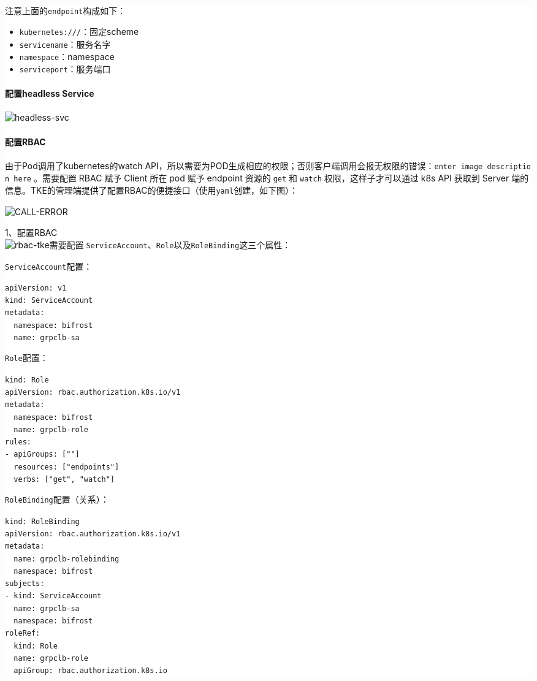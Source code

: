 
注意上面的`endpoint`构成如下：

- `kubernetes:///`：固定scheme
- `servicename`：服务名字
- `namespace`：namespace
- `serviceport`：服务端口

#### 配置headless Service 

![headless-svc](https://raw.githubusercontent.com/pandaychen/pandaychen.github.io/master/blog_img/grpc/tke/headless-1.png)

#### 配置RBAC 

由于Pod调用了kubernetes的watch API，所以需要为POD生成相应的权限；否则客户端调用会报无权限的错误：`enter image description here` 。需要配置 RBAC 赋予 Client 所在 pod 赋予 endpoint 资源的 `get` 和 `watch` 权限，这样子才可以通过 k8s API 获取到 Server 端的信息。TKE的管理端提供了配置RBAC的便捷接口（使用`yaml`创建，如下图）：

![CALL-ERROR](https://raw.githubusercontent.com/pandaychen/pandaychen.github.io/master/blog_img/grpc/tke/call-error-0.png)

1、配置RBAC  
![rbac-tke](https://raw.githubusercontent.com/pandaychen/pandaychen.github.io/master/blog_img/grpc/tke/config-role-2.png)需要配置 `ServiceAccount`、`Role`以及`RoleBinding`这三个属性：

`ServiceAccount`配置：

```
apiVersion: v1
kind: ServiceAccount
metadata:
  namespace: bifrost
  name: grpclb-sa
```

`Role`配置：

```
kind: Role
apiVersion: rbac.authorization.k8s.io/v1
metadata:
  namespace: bifrost
  name: grpclb-role
rules:
- apiGroups: [""]
  resources: ["endpoints"]
  verbs: ["get", "watch"]
```

`RoleBinding`配置（关系）：

```
kind: RoleBinding
apiVersion: rbac.authorization.k8s.io/v1
metadata:
  name: grpclb-rolebinding
  namespace: bifrost
subjects:
- kind: ServiceAccount
  name: grpclb-sa
  namespace: bifrost
roleRef:
  kind: Role
  name: grpclb-role
  apiGroup: rbac.authorization.k8s.io
```

